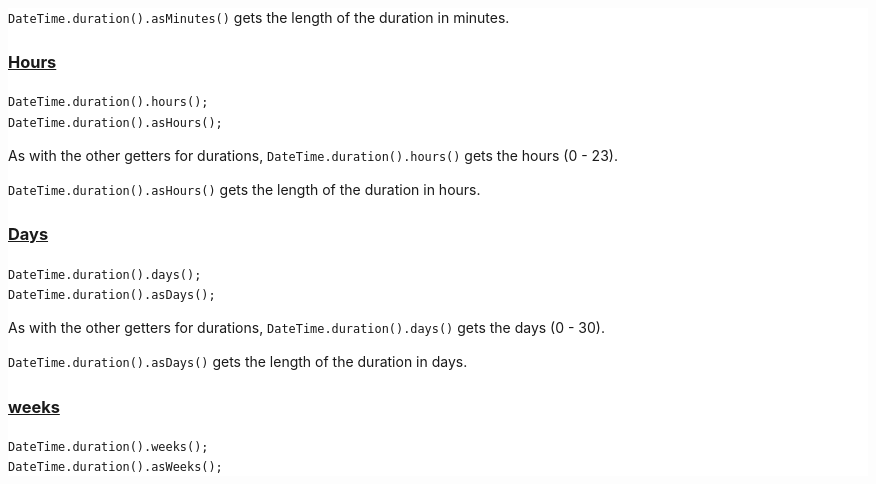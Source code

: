 `DateTime.duration().asMinutes()` gets the length of the duration in minutes.

</div>

</article>

<article class="docs-method"><a class="docs-method-target" id="/durations/hours/" name="/durations/hours/"></a>

### [Hours](#/durations/hours/) 
<div class="docs-method-prose">

<div class="docs-method-signature">

    DateTime.duration().hours();
    DateTime.duration().asHours();

</div>

As with the other getters for durations, `DateTime.duration().hours()` gets the hours (0 - 23).

`DateTime.duration().asHours()` gets the length of the duration in hours.

</div>

</article>

<article class="docs-method"><a class="docs-method-target" id="/durations/days/" name="/durations/days/"></a>

### [Days](#/durations/days/) 
<div class="docs-method-prose">

<div class="docs-method-signature">

    DateTime.duration().days();
    DateTime.duration().asDays();

</div>

As with the other getters for durations, `DateTime.duration().days()` gets the days (0 - 30).

`DateTime.duration().asDays()` gets the length of the duration in days.

</div>

</article>

<article class="docs-method"><a class="docs-method-target" id="/durations/weeks/" name="/durations/weeks/"></a>

### [weeks](#/durations/weeks/) 
<div class="docs-method-prose">

<div class="docs-method-signature">

    DateTime.duration().weeks();
    DateTime.duration().asWeeks();

</div>
